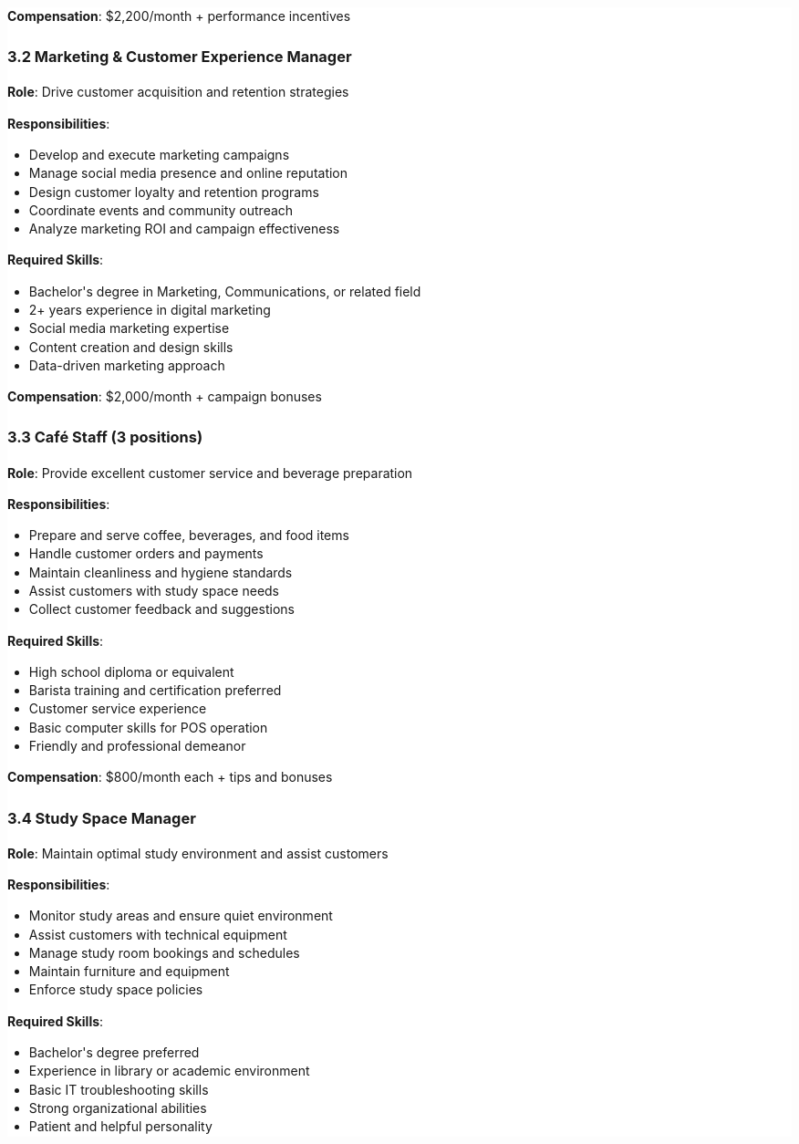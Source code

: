 **Compensation**: $2,200/month + performance incentives

### 3.2 Marketing & Customer Experience Manager
**Role**: Drive customer acquisition and retention strategies

**Responsibilities**:
- Develop and execute marketing campaigns
- Manage social media presence and online reputation
- Design customer loyalty and retention programs
- Coordinate events and community outreach
- Analyze marketing ROI and campaign effectiveness

**Required Skills**:
- Bachelor's degree in Marketing, Communications, or related field
- 2+ years experience in digital marketing
- Social media marketing expertise
- Content creation and design skills
- Data-driven marketing approach

**Compensation**: $2,000/month + campaign bonuses

### 3.3 Café Staff (3 positions)
**Role**: Provide excellent customer service and beverage preparation

**Responsibilities**:
- Prepare and serve coffee, beverages, and food items
- Handle customer orders and payments
- Maintain cleanliness and hygiene standards
- Assist customers with study space needs
- Collect customer feedback and suggestions

**Required Skills**:
- High school diploma or equivalent
- Barista training and certification preferred
- Customer service experience
- Basic computer skills for POS operation
- Friendly and professional demeanor

**Compensation**: $800/month each + tips and bonuses

### 3.4 Study Space Manager
**Role**: Maintain optimal study environment and assist customers

**Responsibilities**:
- Monitor study areas and ensure quiet environment
- Assist customers with technical equipment
- Manage study room bookings and schedules
- Maintain furniture and equipment
- Enforce study space policies

**Required Skills**:
- Bachelor's degree preferred
- Experience in library or academic environment
- Basic IT troubleshooting skills
- Strong organizational abilities
- Patient and helpful personality
